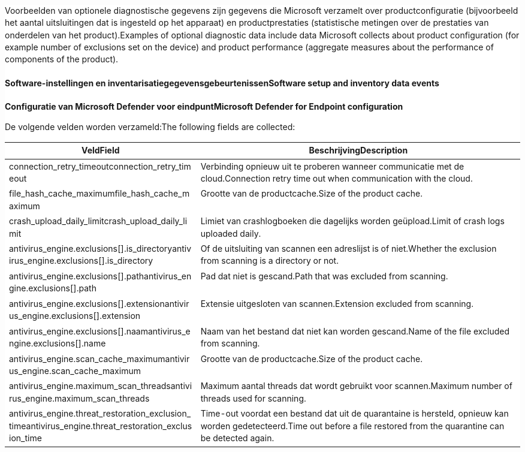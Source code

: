 <span data-ttu-id="a3c16-279">Voorbeelden van optionele diagnostische gegevens zijn gegevens die Microsoft verzamelt over productconfiguratie (bijvoorbeeld het aantal uitsluitingen dat is ingesteld op het apparaat) en productprestaties (statistische metingen over de prestaties van onderdelen van het product).</span><span class="sxs-lookup"><span data-stu-id="a3c16-279">Examples of optional diagnostic data include data Microsoft collects about product configuration (for example number of exclusions set on the device) and product performance (aggregate measures about the performance of components of the product).</span></span>

#### <a name="software-setup-and-inventory-data-events"></a><span data-ttu-id="a3c16-280">Software-instellingen en inventarisatiegegevensgebeurtenissen</span><span class="sxs-lookup"><span data-stu-id="a3c16-280">Software setup and inventory data events</span></span>

<span data-ttu-id="a3c16-281">**Configuratie van Microsoft Defender voor eindpunt**</span><span class="sxs-lookup"><span data-stu-id="a3c16-281">**Microsoft Defender for Endpoint configuration**</span></span>

<span data-ttu-id="a3c16-282">De volgende velden worden verzameld:</span><span class="sxs-lookup"><span data-stu-id="a3c16-282">The following fields are collected:</span></span>

| <span data-ttu-id="a3c16-283">Veld</span><span class="sxs-lookup"><span data-stu-id="a3c16-283">Field</span></span>                                              | <span data-ttu-id="a3c16-284">Beschrijving</span><span class="sxs-lookup"><span data-stu-id="a3c16-284">Description</span></span> |
| -------------------------------------------------- | ----------- |
| <span data-ttu-id="a3c16-285">connection_retry_timeout</span><span class="sxs-lookup"><span data-stu-id="a3c16-285">connection_retry_timeout</span></span>                           | <span data-ttu-id="a3c16-286">Verbinding opnieuw uit te proberen wanneer communicatie met de cloud.</span><span class="sxs-lookup"><span data-stu-id="a3c16-286">Connection retry time out when communication with the cloud.</span></span> |
| <span data-ttu-id="a3c16-287">file_hash_cache_maximum</span><span class="sxs-lookup"><span data-stu-id="a3c16-287">file_hash_cache_maximum</span></span>                            | <span data-ttu-id="a3c16-288">Grootte van de productcache.</span><span class="sxs-lookup"><span data-stu-id="a3c16-288">Size of the product cache.</span></span> |
| <span data-ttu-id="a3c16-289">crash_upload_daily_limit</span><span class="sxs-lookup"><span data-stu-id="a3c16-289">crash_upload_daily_limit</span></span>                           | <span data-ttu-id="a3c16-290">Limiet van crashlogboeken die dagelijks worden geüpload.</span><span class="sxs-lookup"><span data-stu-id="a3c16-290">Limit of crash logs uploaded daily.</span></span> |
| <span data-ttu-id="a3c16-291">antivirus_engine.exclusions[].is_directory</span><span class="sxs-lookup"><span data-stu-id="a3c16-291">antivirus_engine.exclusions[].is_directory</span></span>         | <span data-ttu-id="a3c16-292">Of de uitsluiting van scannen een adreslijst is of niet.</span><span class="sxs-lookup"><span data-stu-id="a3c16-292">Whether the exclusion from scanning is a directory or not.</span></span> |
| <span data-ttu-id="a3c16-293">antivirus_engine.exclusions[].path</span><span class="sxs-lookup"><span data-stu-id="a3c16-293">antivirus_engine.exclusions[].path</span></span>                 | <span data-ttu-id="a3c16-294">Pad dat niet is gescand.</span><span class="sxs-lookup"><span data-stu-id="a3c16-294">Path that was excluded from scanning.</span></span> |
| <span data-ttu-id="a3c16-295">antivirus_engine.exclusions[].extension</span><span class="sxs-lookup"><span data-stu-id="a3c16-295">antivirus_engine.exclusions[].extension</span></span>            | <span data-ttu-id="a3c16-296">Extensie uitgesloten van scannen.</span><span class="sxs-lookup"><span data-stu-id="a3c16-296">Extension excluded from scanning.</span></span> |
| <span data-ttu-id="a3c16-297">antivirus_engine.exclusions[].naam</span><span class="sxs-lookup"><span data-stu-id="a3c16-297">antivirus_engine.exclusions[].name</span></span>                 | <span data-ttu-id="a3c16-298">Naam van het bestand dat niet kan worden gescand.</span><span class="sxs-lookup"><span data-stu-id="a3c16-298">Name of the file excluded from scanning.</span></span> |
| <span data-ttu-id="a3c16-299">antivirus_engine.scan_cache_maximum</span><span class="sxs-lookup"><span data-stu-id="a3c16-299">antivirus_engine.scan_cache_maximum</span></span>                | <span data-ttu-id="a3c16-300">Grootte van de productcache.</span><span class="sxs-lookup"><span data-stu-id="a3c16-300">Size of the product cache.</span></span> |
| <span data-ttu-id="a3c16-301">antivirus_engine.maximum_scan_threads</span><span class="sxs-lookup"><span data-stu-id="a3c16-301">antivirus_engine.maximum_scan_threads</span></span>              | <span data-ttu-id="a3c16-302">Maximum aantal threads dat wordt gebruikt voor scannen.</span><span class="sxs-lookup"><span data-stu-id="a3c16-302">Maximum number of threads used for scanning.</span></span> |
| <span data-ttu-id="a3c16-303">antivirus_engine.threat_restoration_exclusion_time</span><span class="sxs-lookup"><span data-stu-id="a3c16-303">antivirus_engine.threat_restoration_exclusion_time</span></span> | <span data-ttu-id="a3c16-304">Time-out voordat een bestand dat uit de quarantaine is hersteld, opnieuw kan worden gedetecteerd.</span><span class="sxs-lookup"><span data-stu-id="a3c16-304">Time out before a file restored from the quarantine can be detected again.</span></span> |